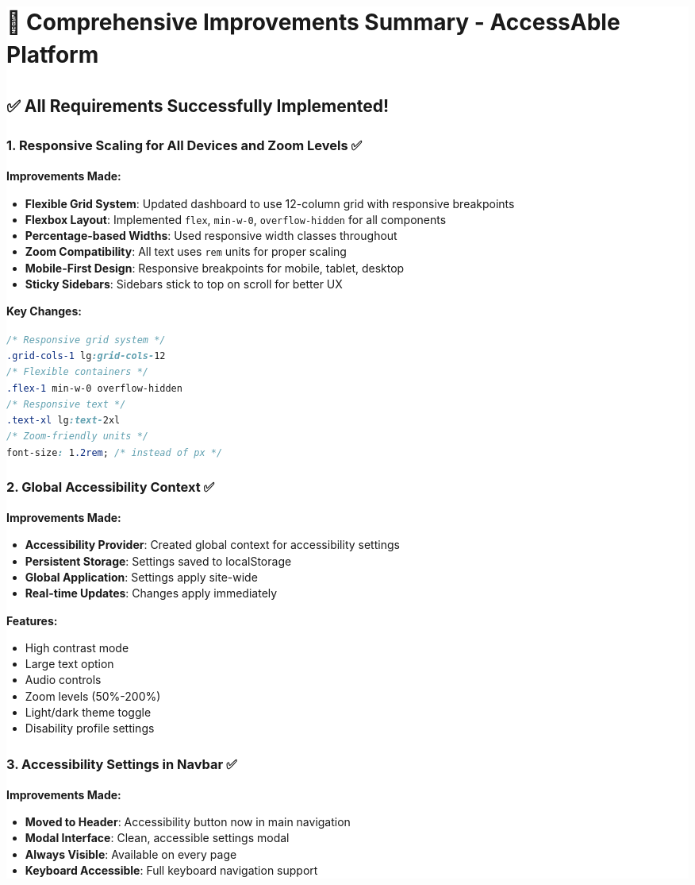 # 🚀 Comprehensive Improvements Summary - AccessAble Platform

## ✅ **All Requirements Successfully Implemented!**

### **1. Responsive Scaling for All Devices and Zoom Levels** ✅

**Improvements Made:**
- **Flexible Grid System**: Updated dashboard to use 12-column grid with responsive breakpoints
- **Flexbox Layout**: Implemented `flex`, `min-w-0`, `overflow-hidden` for all components
- **Percentage-based Widths**: Used responsive width classes throughout
- **Zoom Compatibility**: All text uses `rem` units for proper scaling
- **Mobile-First Design**: Responsive breakpoints for mobile, tablet, desktop
- **Sticky Sidebars**: Sidebars stick to top on scroll for better UX

**Key Changes:**
```css
/* Responsive grid system */
.grid-cols-1 lg:grid-cols-12
/* Flexible containers */
.flex-1 min-w-0 overflow-hidden
/* Responsive text */
.text-xl lg:text-2xl
/* Zoom-friendly units */
font-size: 1.2rem; /* instead of px */
```

### **2. Global Accessibility Context** ✅

**Improvements Made:**
- **Accessibility Provider**: Created global context for accessibility settings
- **Persistent Storage**: Settings saved to localStorage
- **Global Application**: Settings apply site-wide
- **Real-time Updates**: Changes apply immediately

**Features:**
- High contrast mode
- Large text option
- Audio controls
- Zoom levels (50%-200%)
- Light/dark theme toggle
- Disability profile settings

### **3. Accessibility Settings in Navbar** ✅

**Improvements Made:**
- **Moved to Header**: Accessibility button now in main navigation
- **Modal Interface**: Clean, accessible settings modal
- **Always Visible**: Available on every page
- **Keyboard Accessible**: Full keyboard navigation support
